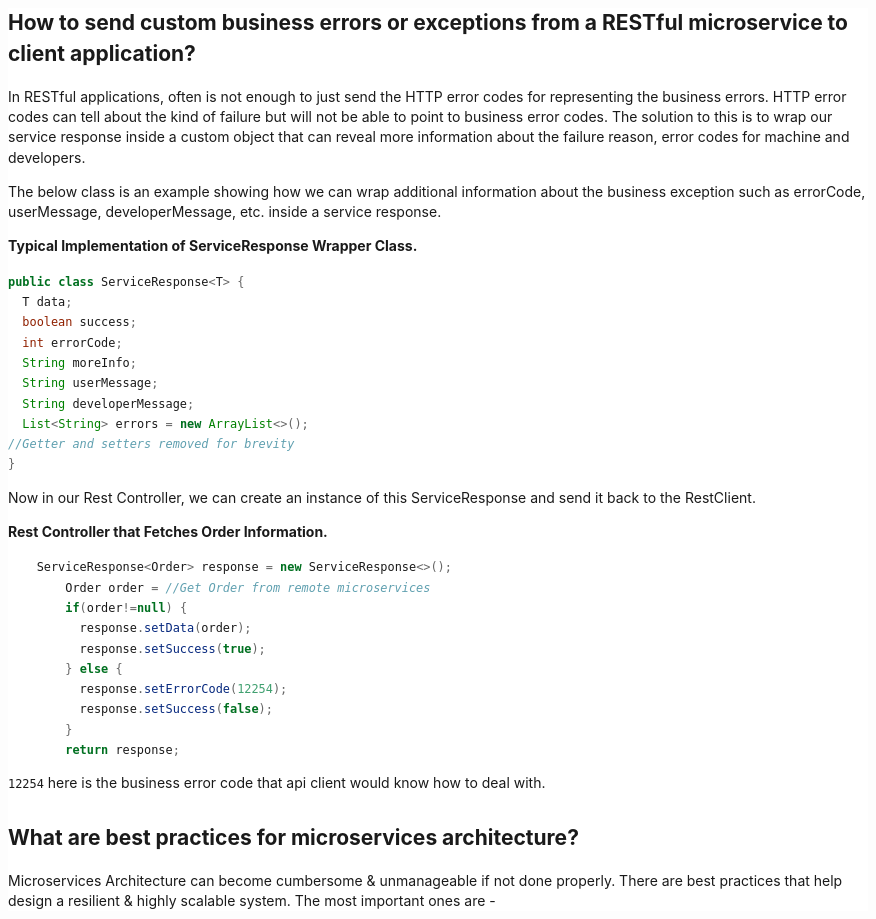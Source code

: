 
How to send custom business errors or exceptions from a RESTful microservice to client application?
-----

In RESTful applications, often is not enough to just send the HTTP error codes for representing the business errors. HTTP error codes can tell about the kind of failure but will not be able to point to business error codes. The solution to this is to wrap our service response inside a custom object that can reveal more information about the failure reason, error codes for machine and developers.

The below class is an example showing how we can wrap additional information about the business exception such as errorCode, userMessage, developerMessage, etc. inside a service response.

**Typical Implementation of ServiceResponse Wrapper Class.**

```java
public class ServiceResponse<T> {
  T data;
  boolean success;
  int errorCode;
  String moreInfo;
  String userMessage;
  String developerMessage;
  List<String> errors = new ArrayList<>();
//Getter and setters removed for brevity
}
```

Now in our Rest Controller, we can create an instance of this ServiceResponse and send it back to the RestClient.

**Rest Controller that Fetches Order Information.**
```java
    ServiceResponse<Order> response = new ServiceResponse<>();
        Order order = //Get Order from remote microservices
        if(order!=null) {
          response.setData(order);
          response.setSuccess(true);
        } else {
          response.setErrorCode(12254);
          response.setSuccess(false);
        }
        return response;
```

`12254` here is the business error code that api client would know how to deal with.

What are best practices for microservices architecture?
-----

Microservices Architecture can become cumbersome & unmanageable if not done properly. There are best practices that help design a resilient & highly scalable system. The most important ones are -

